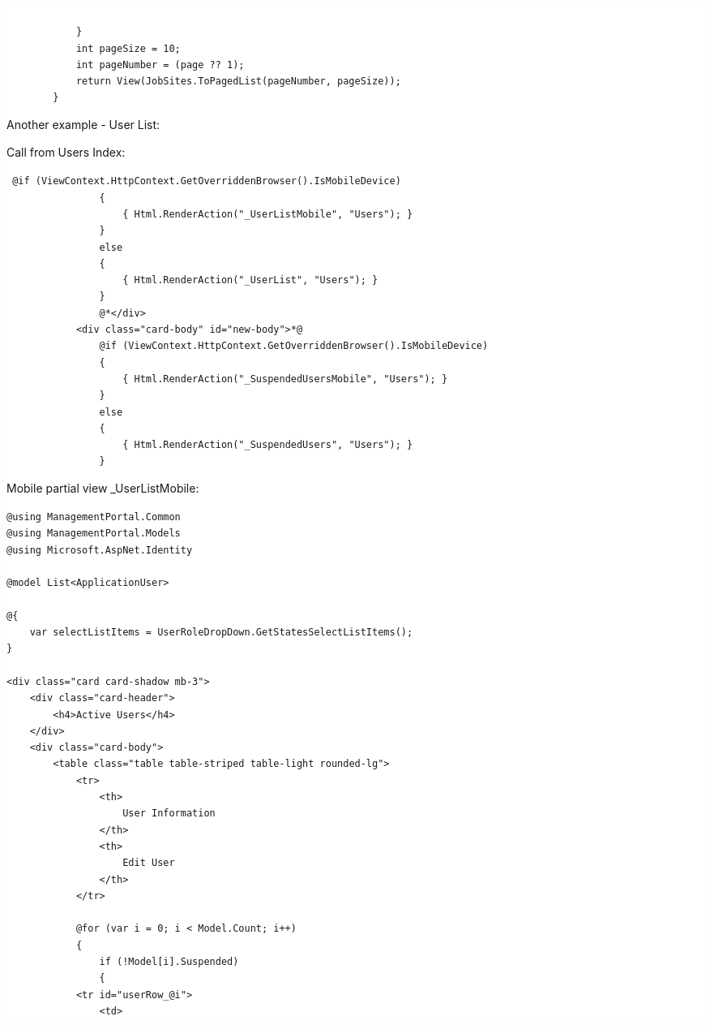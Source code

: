 ```

            }
            int pageSize = 10;
            int pageNumber = (page ?? 1);
            return View(JobSites.ToPagedList(pageNumber, pageSize));
        }
```
Another example - User List: 

Call from Users Index:
```
 @if (ViewContext.HttpContext.GetOverriddenBrowser().IsMobileDevice)
                {
                    { Html.RenderAction("_UserListMobile", "Users"); }
                }
                else
                {
                    { Html.RenderAction("_UserList", "Users"); }
                }
                @*</div>
            <div class="card-body" id="new-body">*@
                @if (ViewContext.HttpContext.GetOverriddenBrowser().IsMobileDevice)
                {
                    { Html.RenderAction("_SuspendedUsersMobile", "Users"); }
                }
                else
                {
                    { Html.RenderAction("_SuspendedUsers", "Users"); }
                }
```

Mobile partial view _UserListMobile:
```
@using ManagementPortal.Common
@using ManagementPortal.Models
@using Microsoft.AspNet.Identity

@model List<ApplicationUser>

@{
    var selectListItems = UserRoleDropDown.GetStatesSelectListItems();
}

<div class="card card-shadow mb-3">
    <div class="card-header">
        <h4>Active Users</h4>
    </div>
    <div class="card-body">
        <table class="table table-striped table-light rounded-lg">
            <tr>
                <th>
                    User Information
                </th>
                <th>
                    Edit User
                </th>
            </tr>

            @for (var i = 0; i < Model.Count; i++)
            {
                if (!Model[i].Suspended)
                {
            <tr id="userRow_@i">
                <td>
```